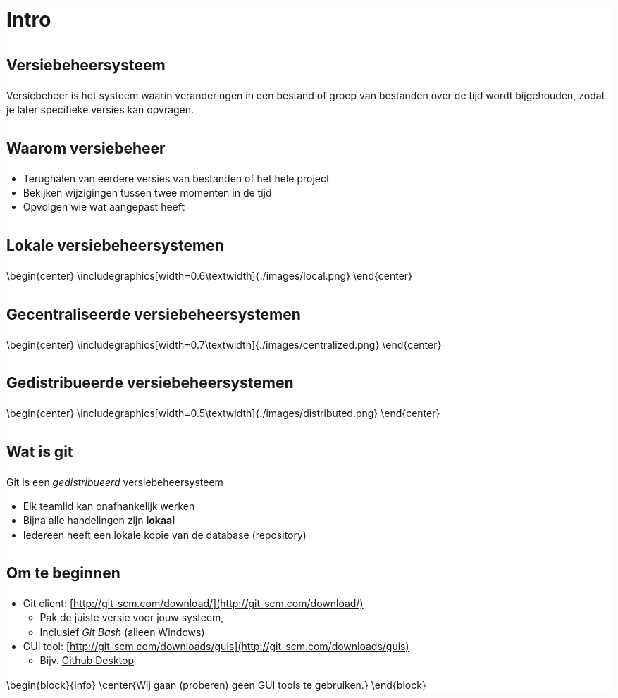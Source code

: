 
# Intro

## Versiebeheersysteem

Versiebeheer is het systeem waarin veranderingen in een bestand of groep van bestanden over de tijd wordt bijgehouden, zodat je later specifieke versies kan opvragen.

## Waarom versiebeheer

* Terughalen van eerdere versies van bestanden of het hele project
* Bekijken wijzigingen tussen twee momenten in de tijd
* Opvolgen wie wat aangepast heeft

## Lokale versiebeheersystemen

\begin{center}
\includegraphics[width=0.6\textwidth]{./images/local.png}
\end{center}

## Gecentraliseerde versiebeheersystemen

\begin{center}
\includegraphics[width=0.7\textwidth]{./images/centralized.png}
\end{center}

## Gedistribueerde versiebeheersystemen

\begin{center}
\includegraphics[width=0.5\textwidth]{./images/distributed.png}
\end{center}

## Wat is git

Git is een *gedistribueerd* versiebeheersysteem

* Elk teamlid kan onafhankelijk werken
* Bijna alle handelingen zijn **lokaal**
* Iedereen heeft een lokale kopie van de database (repository)

## Om te beginnen

* Git client: [http://git-scm.com/download/](http://git-scm.com/download/)
  * Pak de juiste versie voor jouw systeem,
  * Inclusief *Git Bash* (alleen Windows)
* GUI tool: [http://git-scm.com/downloads/guis](http://git-scm.com/downloads/guis)
    * Bijv. [Github Desktop](https://desktop.github.com/)

\begin{block}{Info}
\center{Wij gaan (proberen) geen GUI tools te gebruiken.}
\end{block}
